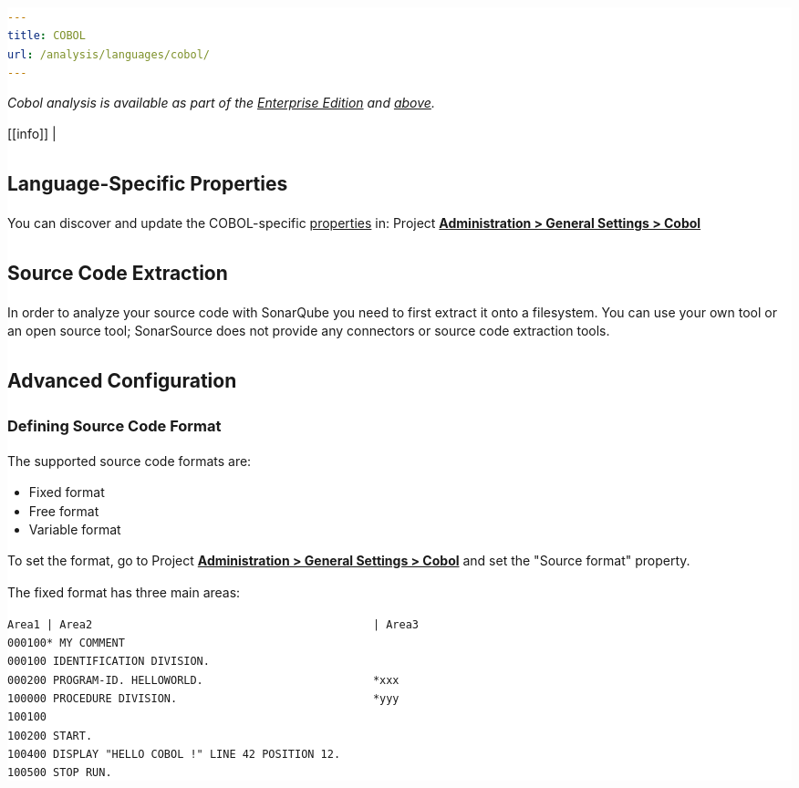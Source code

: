 ```yaml
---
title: COBOL
url: /analysis/languages/cobol/
---
```




_Cobol analysis is available as part of the [Enterprise Edition](https://redirect.sonarsource.com/editions/enterprise.html) and [above](https://redirect.sonarsource.com/editions/editions.html)._





[[info]]
| <iframe src="http://update.sonarsource.org/plugins/cobol-confluence-include.html" height="125px">Your browser does not support iframes.</iframe>



## Language-Specific Properties

You can discover and update the COBOL-specific [properties](/analysis/analysis-parameters/) in: Project **[Administration > General Settings > Cobol](/#sonarqube-admin#/admin/settings?category=cobol)**

## Source Code Extraction

In order to analyze your source code with SonarQube you need to first extract it onto a filesystem. You can use your own tool or an open source tool; SonarSource does not provide any connectors or source code extraction tools.

## Advanced Configuration

### Defining Source Code Format

The supported source code formats are:

- Fixed format
- Free format
- Variable format

To set the format, go to Project **[Administration > General Settings > Cobol](/#sonarqube-admin#/admin/settings?category=cobol)** and set the "Source format" property.

The fixed format has three main areas:

```
Area1 | Area2                                           | Area3
000100* MY COMMENT
000100 IDENTIFICATION DIVISION.
000200 PROGRAM-ID. HELLOWORLD.                          *xxx
100000 PROCEDURE DIVISION.                              *yyy
100100
100200 START.
100400 DISPLAY "HELLO COBOL !" LINE 42 POSITION 12.
100500 STOP RUN.
```
